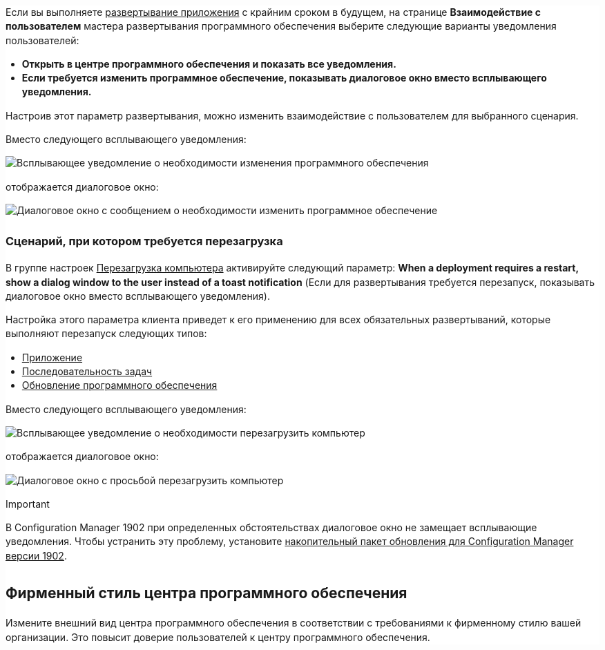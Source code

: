 Если вы выполняете [развертывание приложения](../deploy-use/deploy-applications.md) с крайним сроком в будущем, на странице **Взаимодействие с пользователем** мастера развертывания программного обеспечения выберите следующие варианты уведомления пользователей:

- **Открыть в центре программного обеспечения и показать все уведомления.**
- **Если требуется изменить программное обеспечение, показывать диалоговое окно вместо всплывающего уведомления.**

Настроив этот параметр развертывания, можно изменить взаимодействие с пользователем для выбранного сценария.

Вместо следующего всплывающего уведомления:

![Всплывающее уведомление о необходимости изменения программного обеспечения](media/3555947-required-toast.png)  

отображается диалоговое окно:

![Диалоговое окно с сообщением о необходимости изменить программное обеспечение](media/3555947-required-dialog.png)


### <a name="restart-required"></a>Сценарий, при котором требуется перезагрузка

В группе настроек [Перезагрузка компьютера](../../core/clients/deploy/about-client-settings.md#computer-restart) активируйте следующий параметр: **When a deployment requires a restart, show a dialog window to the user instead of a toast notification** (Если для развертывания требуется перезапуск, показывать диалоговое окно вместо всплывающего уведомления).  

Настройка этого параметра клиента приведет к его применению для всех обязательных развертываний, которые выполняют перезапуск следующих типов:

- [Приложение](../deploy-use/deploy-applications.md)
- [Последовательность задач](../../osd/deploy-use/manage-task-sequences-to-automate-tasks.md#BKMK_DeployTS)
- [Обновление программного обеспечения](../../sum/deploy-use/deploy-software-updates.md)

Вместо следующего всплывающего уведомления:

![Всплывающее уведомление о необходимости перезагрузить компьютер](media/3555947-restart-toast.png)  

отображается диалоговое окно:

![Диалоговое окно с просьбой перезагрузить компьютер](media/3555947-restart-dialog.png)

> [!IMPORTANT]
> В Configuration Manager 1902 при определенных обстоятельствах диалоговое окно не замещает всплывающие уведомления. Чтобы устранить эту проблему, установите [накопительный пакет обновления для Configuration Manager версии 1902](https://support.microsoft.com/help/4500571/update-rollup-for-configuration-manager-current-branch-1902). 

## <a name="branding-software-center"></a>Фирменный стиль центра программного обеспечения

Измените внешний вид центра программного обеспечения в соответствии с требованиями к фирменному стилю вашей организации. Это повысит доверие пользователей к центру программного обеспечения.
